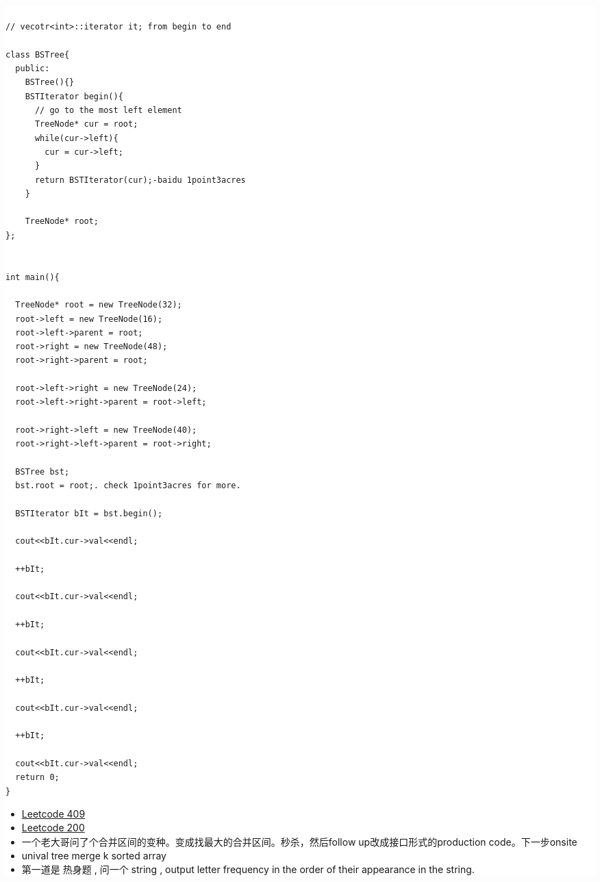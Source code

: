 ```

// vecotr<int>::iterator it; from begin to end 

class BSTree{
  public:
    BSTree(){}
    BSTIterator begin(){
      // go to the most left element
      TreeNode* cur = root;
      while(cur->left){
        cur = cur->left;
      }
      return BSTIterator(cur);-baidu 1point3acres
    }

    TreeNode* root;
};


int main(){

  TreeNode* root = new TreeNode(32);
  root->left = new TreeNode(16);
  root->left->parent = root;
  root->right = new TreeNode(48);
  root->right->parent = root;

  root->left->right = new TreeNode(24);
  root->left->right->parent = root->left;

  root->right->left = new TreeNode(40);
  root->right->left->parent = root->right;

  BSTree bst;
  bst.root = root;. check 1point3acres for more.

  BSTIterator bIt = bst.begin();

  cout<<bIt.cur->val<<endl;

  ++bIt;

  cout<<bIt.cur->val<<endl;

  ++bIt;

  cout<<bIt.cur->val<<endl;

  ++bIt;

  cout<<bIt.cur->val<<endl;

  ++bIt;

  cout<<bIt.cur->val<<endl;
  return 0;
}
```
+ [Leetcode 409](https://leetcode.com/problems/longest-palindrome/description/)
+ [Leetcode 200](https://leetcode.com/problems/number-of-islands/)
+ 一个老大哥问了个合并区间的变种。变成找最大的合并区间。秒杀，然后follow up改成接口形式的production code。下一步onsite 
+ unival tree   merge k sorted array 
+ 第一道是 热身题 , 问一个 string , output letter frequency in the order of their appearance in the string. 